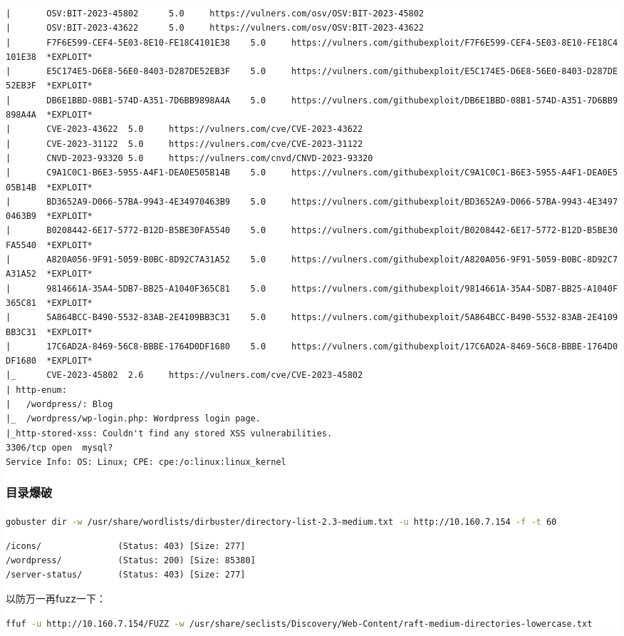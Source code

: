 ```text
|       OSV:BIT-2023-45802      5.0     https://vulners.com/osv/OSV:BIT-2023-45802
|       OSV:BIT-2023-43622      5.0     https://vulners.com/osv/OSV:BIT-2023-43622
|       F7F6E599-CEF4-5E03-8E10-FE18C4101E38    5.0     https://vulners.com/githubexploit/F7F6E599-CEF4-5E03-8E10-FE18C4101E38  *EXPLOIT*
|       E5C174E5-D6E8-56E0-8403-D287DE52EB3F    5.0     https://vulners.com/githubexploit/E5C174E5-D6E8-56E0-8403-D287DE52EB3F  *EXPLOIT*
|       DB6E1BBD-08B1-574D-A351-7D6BB9898A4A    5.0     https://vulners.com/githubexploit/DB6E1BBD-08B1-574D-A351-7D6BB9898A4A  *EXPLOIT*
|       CVE-2023-43622  5.0     https://vulners.com/cve/CVE-2023-43622
|       CVE-2023-31122  5.0     https://vulners.com/cve/CVE-2023-31122
|       CNVD-2023-93320 5.0     https://vulners.com/cnvd/CNVD-2023-93320
|       C9A1C0C1-B6E3-5955-A4F1-DEA0E505B14B    5.0     https://vulners.com/githubexploit/C9A1C0C1-B6E3-5955-A4F1-DEA0E505B14B  *EXPLOIT*
|       BD3652A9-D066-57BA-9943-4E34970463B9    5.0     https://vulners.com/githubexploit/BD3652A9-D066-57BA-9943-4E34970463B9  *EXPLOIT*
|       B0208442-6E17-5772-B12D-B5BE30FA5540    5.0     https://vulners.com/githubexploit/B0208442-6E17-5772-B12D-B5BE30FA5540  *EXPLOIT*
|       A820A056-9F91-5059-B0BC-8D92C7A31A52    5.0     https://vulners.com/githubexploit/A820A056-9F91-5059-B0BC-8D92C7A31A52  *EXPLOIT*
|       9814661A-35A4-5DB7-BB25-A1040F365C81    5.0     https://vulners.com/githubexploit/9814661A-35A4-5DB7-BB25-A1040F365C81  *EXPLOIT*
|       5A864BCC-B490-5532-83AB-2E4109BB3C31    5.0     https://vulners.com/githubexploit/5A864BCC-B490-5532-83AB-2E4109BB3C31  *EXPLOIT*
|       17C6AD2A-8469-56C8-BBBE-1764D0DF1680    5.0     https://vulners.com/githubexploit/17C6AD2A-8469-56C8-BBBE-1764D0DF1680  *EXPLOIT*
|_      CVE-2023-45802  2.6     https://vulners.com/cve/CVE-2023-45802
| http-enum: 
|   /wordpress/: Blog
|_  /wordpress/wp-login.php: Wordpress login page.
|_http-stored-xss: Couldn't find any stored XSS vulnerabilities.
3306/tcp open  mysql?
Service Info: OS: Linux; CPE: cpe:/o:linux:linux_kernel
```

### 目录爆破

```bash
gobuster dir -w /usr/share/wordlists/dirbuster/directory-list-2.3-medium.txt -u http://10.160.7.154 -f -t 60 
```

```text
/icons/               (Status: 403) [Size: 277]
/wordpress/           (Status: 200) [Size: 85380]
/server-status/       (Status: 403) [Size: 277]
```

以防万一再fuzz一下：

```bash
ffuf -u http://10.160.7.154/FUZZ -w /usr/share/seclists/Discovery/Web-Content/raft-medium-directories-lowercase.txt
```
